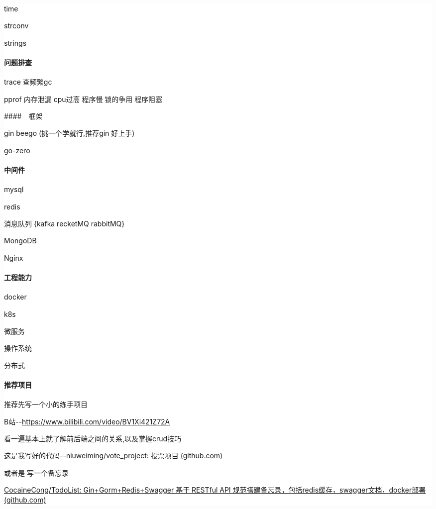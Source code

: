 time

strconv

strings



#### 问题排查

trace  查频繁gc

pprof 内存泄漏   cpu过高  程序慢  锁的争用 程序阻塞



####　框架

gin  beego (挑一个学就行,推荐gin 好上手)

go-zero



#### 中间件

mysql 

redis 

消息队列 {kafka recketMQ rabbitMQ}

MongoDB

Nginx



#### 工程能力

docker 

k8s

微服务 

操作系统

分布式



#### 推荐项目

推荐先写一个小的练手项目

B站--https://www.bilibili.com/video/BV1Xi421Z72A

看一遍基本上就了解前后端之间的关系,以及掌握crud技巧

这是我写好的代码--[niuweiming/vote_project: 投票项目 (github.com)](https://github.com/niuweiming/vote_project)

或者是 写一个备忘录

[CocaineCong/TodoList: Gin+Gorm+Redis+Swagger 基于 RESTful API 规范搭建备忘录，包括redis缓存，swagger文档，docker部署 (github.com)](https://github.com/CocaineCong/TodoList)
